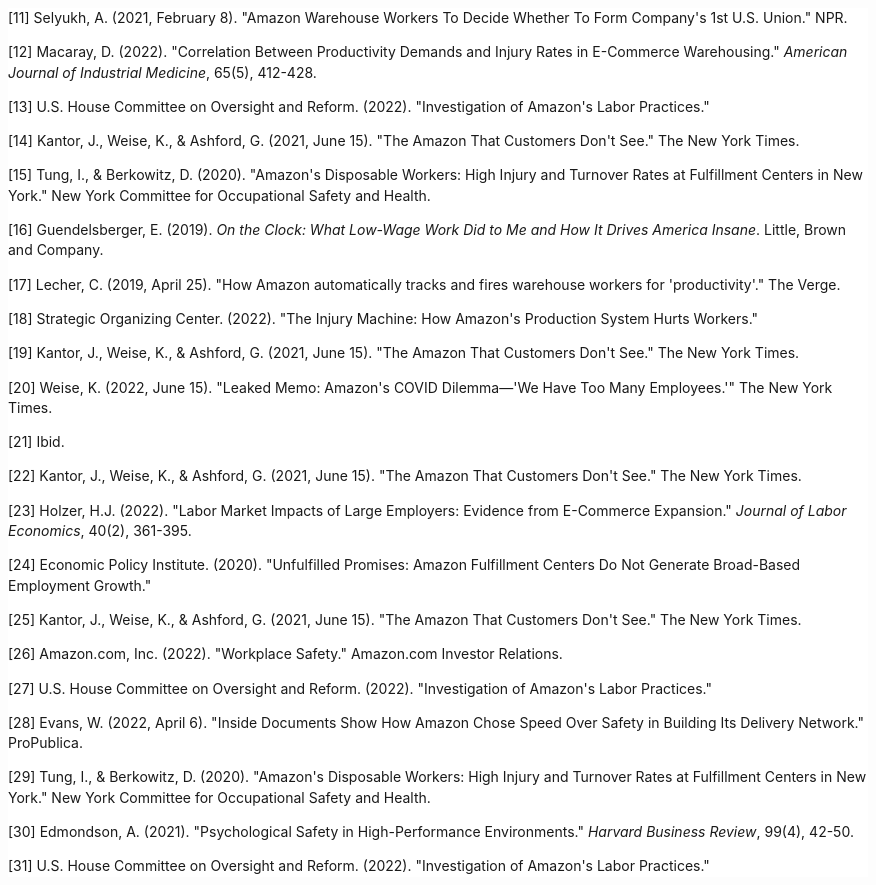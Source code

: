 [11] Selyukh, A. (2021, February 8). "Amazon Warehouse Workers To Decide Whether To Form Company's 1st U.S. Union." NPR.

[12] Macaray, D. (2022). "Correlation Between Productivity Demands and Injury Rates in E-Commerce Warehousing." *American Journal of Industrial Medicine*, 65(5), 412-428.

[13] U.S. House Committee on Oversight and Reform. (2022). "Investigation of Amazon's Labor Practices."

[14] Kantor, J., Weise, K., & Ashford, G. (2021, June 15). "The Amazon That Customers Don't See." The New York Times.

[15] Tung, I., & Berkowitz, D. (2020). "Amazon's Disposable Workers: High Injury and Turnover Rates at Fulfillment Centers in New York." New York Committee for Occupational Safety and Health.

[16] Guendelsberger, E. (2019). *On the Clock: What Low-Wage Work Did to Me and How It Drives America Insane*. Little, Brown and Company.

[17] Lecher, C. (2019, April 25). "How Amazon automatically tracks and fires warehouse workers for 'productivity'." The Verge.

[18] Strategic Organizing Center. (2022). "The Injury Machine: How Amazon's Production System Hurts Workers."

[19] Kantor, J., Weise, K., & Ashford, G. (2021, June 15). "The Amazon That Customers Don't See." The New York Times.

[20] Weise, K. (2022, June 15). "Leaked Memo: Amazon's COVID Dilemma—'We Have Too Many Employees.'" The New York Times.

[21] Ibid.

[22] Kantor, J., Weise, K., & Ashford, G. (2021, June 15). "The Amazon That Customers Don't See." The New York Times.

[23] Holzer, H.J. (2022). "Labor Market Impacts of Large Employers: Evidence from E-Commerce Expansion." *Journal of Labor Economics*, 40(2), 361-395.

[24] Economic Policy Institute. (2020). "Unfulfilled Promises: Amazon Fulfillment Centers Do Not Generate Broad-Based Employment Growth."

[25] Kantor, J., Weise, K., & Ashford, G. (2021, June 15). "The Amazon That Customers Don't See." The New York Times.

[26] Amazon.com, Inc. (2022). "Workplace Safety." Amazon.com Investor Relations.

[27] U.S. House Committee on Oversight and Reform. (2022). "Investigation of Amazon's Labor Practices."

[28] Evans, W. (2022, April 6). "Inside Documents Show How Amazon Chose Speed Over Safety in Building Its Delivery Network." ProPublica.

[29] Tung, I., & Berkowitz, D. (2020). "Amazon's Disposable Workers: High Injury and Turnover Rates at Fulfillment Centers in New York." New York Committee for Occupational Safety and Health.

[30] Edmondson, A. (2021). "Psychological Safety in High-Performance Environments." *Harvard Business Review*, 99(4), 42-50.

[31] U.S. House Committee on Oversight and Reform. (2022). "Investigation of Amazon's Labor Practices."
